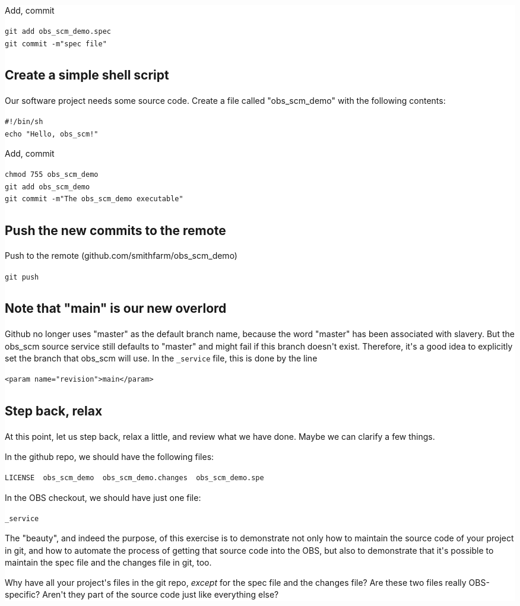 Add, commit

    git add obs_scm_demo.spec
    git commit -m"spec file"

## Create a simple shell script

Our software project needs some source code. Create a file called
"obs_scm_demo" with the following contents:

    #!/bin/sh
    echo "Hello, obs_scm!"

Add, commit

    chmod 755 obs_scm_demo
    git add obs_scm_demo
    git commit -m"The obs_scm_demo executable"

## Push the new commits to the remote

Push to the remote (github.com/smithfarm/obs_scm_demo)

    git push

## Note that "main" is our new overlord

Github no longer uses "master" as the default branch name, because the word
"master" has been associated with slavery. But the obs_scm source service still
defaults to "master" and might fail if this branch doesn't exist. Therefore,
it's a good idea to explicitly set the branch that obs_scm will use. In the
`_service` file, this is done by the line

    <param name="revision">main</param>

## Step back, relax

At this point, let us step back, relax a little, and review what we have done.
Maybe we can clarify a few things.

In the github repo, we should have the following files:

    LICENSE  obs_scm_demo  obs_scm_demo.changes  obs_scm_demo.spe

In the OBS checkout, we should have just one file:

    _service

The "beauty", and indeed the purpose, of this exercise is to demonstrate not
only how to maintain the source code of your project in git, and how to
automate the process of getting that source code into the OBS, but also to
demonstrate that it's possible to maintain the spec file and the changes file
in git, too.

Why have all your project's files in the git repo, *except* for the spec file
and the changes file? Are these two files really OBS-specific? Aren't they part
of the source code just like everything else?
